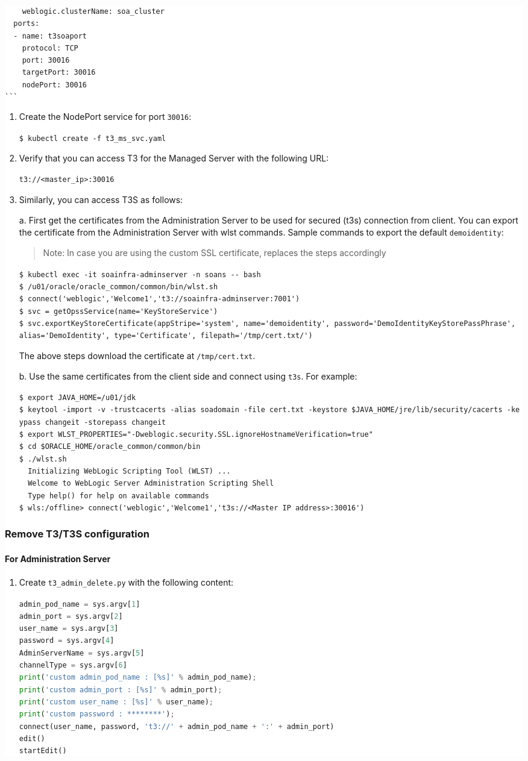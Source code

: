         weblogic.clusterName: soa_cluster
      ports:
      - name: t3soaport
        protocol: TCP
        port: 30016
        targetPort: 30016
        nodePort: 30016
    ```
1. Create the NodePort service for port `30016`:
   ```
   $ kubectl create -f t3_ms_svc.yaml
   ```
1. Verify that you can access T3 for the Managed Server with the following URL:
   ```
   t3://<master_ip>:30016
   ```

1. Similarly, you can access T3S as follows:

   a. First get the certificates from the Administration Server to be used for secured (t3s) connection from client. You can export the certificate from the Administration Server with wlst commands. Sample commands to export the default `demoidentity`:
      > Note: In case you are using the custom SSL certificate, replaces the steps accordingly
      ```
      $ kubectl exec -it soainfra-adminserver -n soans -- bash
      $ /u01/oracle/oracle_common/common/bin/wlst.sh
      $ connect('weblogic','Welcome1','t3://soainfra-adminserver:7001')
      $ svc = getOpssService(name='KeyStoreService')
      $ svc.exportKeyStoreCertificate(appStripe='system', name='demoidentity', password='DemoIdentityKeyStorePassPhrase', alias='DemoIdentity', type='Certificate', filepath='/tmp/cert.txt/')
      ```
      The above steps download the certificate at `/tmp/cert.txt`.

   b. Use the same certificates from the client side and connect using `t3s`. For example:
      ```
      $ export JAVA_HOME=/u01/jdk
      $ keytool -import -v -trustcacerts -alias soadomain -file cert.txt -keystore $JAVA_HOME/jre/lib/security/cacerts -keypass changeit -storepass changeit
      $ export WLST_PROPERTIES="-Dweblogic.security.SSL.ignoreHostnameVerification=true"
      $ cd $ORACLE_HOME/oracle_common/common/bin
      $ ./wlst.sh
        Initializing WebLogic Scripting Tool (WLST) ...
        Welcome to WebLogic Server Administration Scripting Shell
        Type help() for help on available commands
      $ wls:/offline> connect('weblogic','Welcome1','t3s://<Master IP address>:30016')
      ```

### Remove T3/T3S configuration

#### For Administration Server

1. Create `t3_admin_delete.py` with the following content:
   ``` Python
   admin_pod_name = sys.argv[1]
   admin_port = sys.argv[2]
   user_name = sys.argv[3]
   password = sys.argv[4]
   AdminServerName = sys.argv[5]
   channelType = sys.argv[6]
   print('custom admin_pod_name : [%s]' % admin_pod_name);
   print('custom admin_port : [%s]' % admin_port);
   print('custom user_name : [%s]' % user_name);
   print('custom password : ********');
   connect(user_name, password, 't3://' + admin_pod_name + ':' + admin_port)
   edit()
   startEdit()
   ```